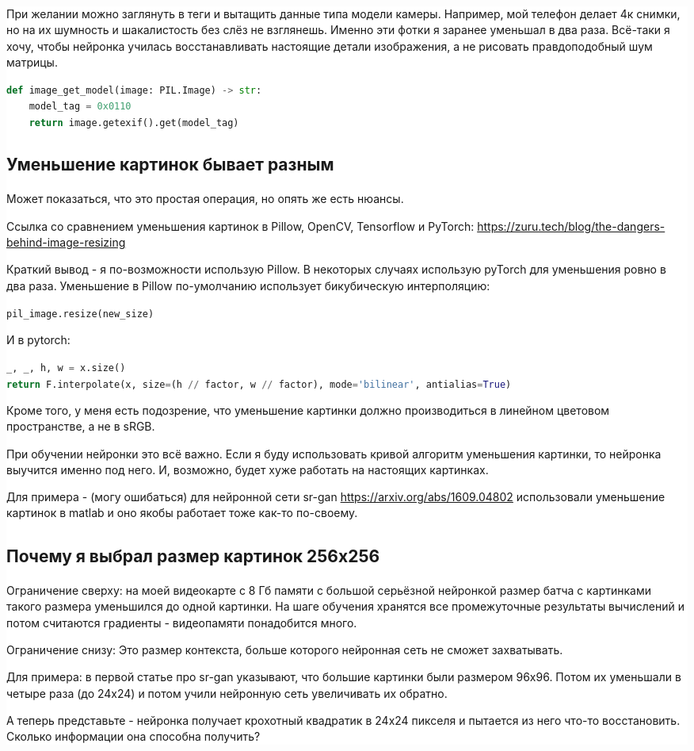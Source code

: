 При желании можно заглянуть в теги и вытащить данные типа модели камеры. Например, мой телефон делает 4к снимки, но на их шумность и шакалистость без слёз не взглянешь. Именно эти фотки я заранее уменьшал в два раза. Всё-таки я хочу, чтобы нейронка училась восстанавливать настоящие детали изображения, а не рисовать правдоподобный шум матрицы.

```Python
def image_get_model(image: PIL.Image) -> str:
    model_tag = 0x0110
    return image.getexif().get(model_tag)
```


## Уменьшение картинок бывает разным

Может показаться, что это простая операция, но опять же есть нюансы.

Ссылка со сравнением уменьшения картинок в Pillow, OpenCV, Tensorflow и PyTorch: https://zuru.tech/blog/the-dangers-behind-image-resizing

Краткий вывод - я по-возможности использую Pillow. В некоторых случаях использую pyTorch для уменьшения ровно в два раза.
Уменьшение в Pillow по-умолчанию использует бикубическую интерполяцию:

```Python
pil_image.resize(new_size)
```

И в pytorch:

```Python
_, _, h, w = x.size()
return F.interpolate(x, size=(h // factor, w // factor), mode='bilinear', antialias=True)
```

Кроме того, у меня есть подозрение, что уменьшение картинки должно производиться в линейном цветовом пространстве, а не в sRGB.

При обучении нейронки это всё важно. Если я буду использовать кривой алгоритм уменьшения картинки, то нейронка выучится именно под него. И, возможно, будет хуже работать на настоящих картинках.

Для примера - (могу ошибаться) для нейронной сети sr-gan https://arxiv.org/abs/1609.04802 использовали уменьшение картинок в matlab и оно якобы работает тоже как-то по-своему.

## Почему я выбрал размер картинок 256х256

Ограничение сверху: на моей видеокарте с 8 Гб памяти с большой серьёзной нейронкой размер батча с картинками такого размера уменьшился до одной картинки. На шаге обучения хранятся все промежуточные результаты вычислений и потом считаются градиенты - видеопамяти понадобится много.

Ограничение снизу:
Это размер контекста, больше которого нейронная сеть не сможет захватывать.

Для примера: в первой статье про sr-gan указывают, что большие картинки были размером 96х96. Потом их уменьшали в четыре раза (до 24х24) и потом учили нейронную сеть увеличивать их обратно.

А теперь представьте - нейронка получает крохотный квадратик в 24х24 пикселя и пытается из него что-то восстановить. Сколько информации она способна получить?
